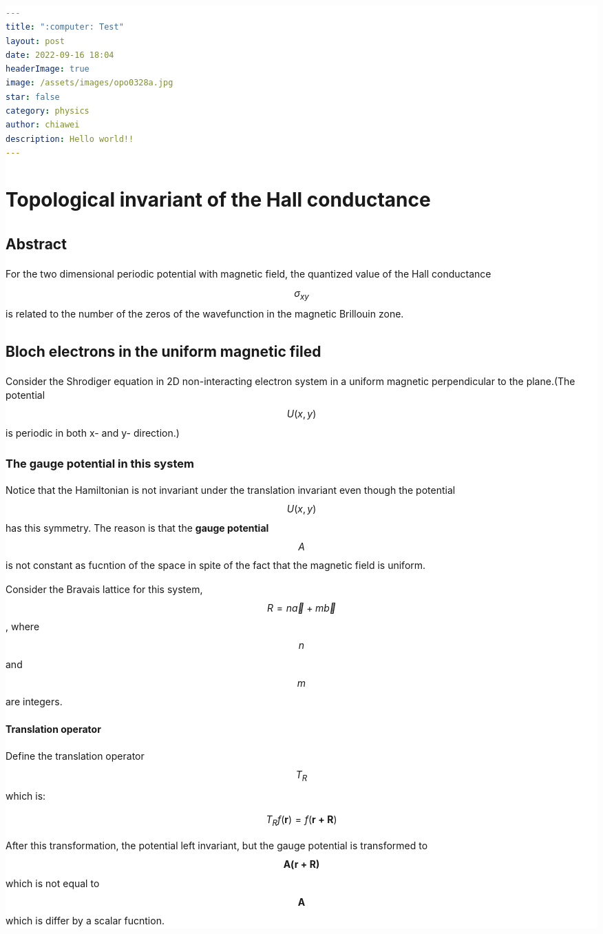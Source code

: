 ```yaml
---
title: ":computer: Test"
layout: post
date: 2022-09-16 18:04
headerImage: true
image: /assets/images/opo0328a.jpg
star: false
category: physics
author: chiawei
description: Hello world!! 
---
```


<script src="https://cdnjs.cloudflare.com/ajax/libs/mathjax/2.7.5/MathJax.js?config=TeX-AMS_HTML" async></script>

# Topological invariant of the Hall conductance 

## Abstract

For the two dimensional periodic potential with magnetic field, the
quantized value of the Hall conductance $$\sigma_{xy}$$ is related to the
number of the zeros of the wavefunction in the magnetic Brillouin zone.

## Bloch electrons in the uniform magnetic filed

Consider the Shrodiger equation in 2D non-interacting electron system in a
uniform magnetic perpendicular to the plane.(The potential $$U(x,y)$$ is
periodic in both x- and y- direction.)

### The gauge potential in this system

Notice that the Hamiltonian is not invariant under the translation
invariant even though the potential $$U(x,y)$$ has this symmetry. The reason
is that the **gauge potential** $$A$$ is not constant as fucntion of the
space in spite of the fact that the magnetic field is uniform.

Consider the Bravais lattice for this system, $$R = n \vec{a} + m \vec{b}$$,
where $$n$$ and $$m$$ are integers. 

#### Translation operator 

Define the translation operator $$T_R$$ which is:

$$
T_R f(\mathbf{r}) = f(\mathbf{r+R})
$$

After this transformation, the potential left invariant, but the gauge
potential is transformed to $$ \mathbf{A(r+R)}$$ which is not equal to
$$\mathbf{A}$$ which is differ by a scalar fucntion.
